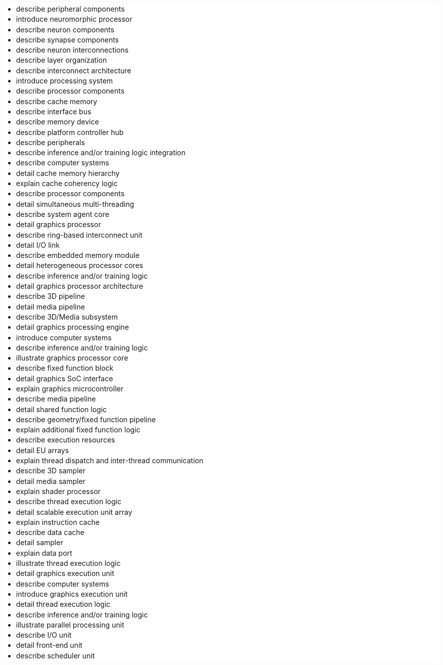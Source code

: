 - describe peripheral components
- introduce neuromorphic processor
- describe neuron components
- describe synapse components
- describe neuron interconnections
- describe layer organization
- describe interconnect architecture
- introduce processing system
- describe processor components
- describe cache memory
- describe interface bus
- describe memory device
- describe platform controller hub
- describe peripherals
- describe inference and/or training logic integration
- describe computer systems
- detail cache memory hierarchy
- explain cache coherency logic
- describe processor components
- detail simultaneous multi-threading
- describe system agent core
- detail graphics processor
- describe ring-based interconnect unit
- detail I/O link
- describe embedded memory module
- detail heterogeneous processor cores
- describe inference and/or training logic
- detail graphics processor architecture
- describe 3D pipeline
- detail media pipeline
- describe 3D/Media subsystem
- detail graphics processing engine
- introduce computer systems
- describe inference and/or training logic
- illustrate graphics processor core
- describe fixed function block
- detail graphics SoC interface
- explain graphics microcontroller
- describe media pipeline
- detail shared function logic
- describe geometry/fixed function pipeline
- explain additional fixed function logic
- describe execution resources
- detail EU arrays
- explain thread dispatch and inter-thread communication
- describe 3D sampler
- detail media sampler
- explain shader processor
- describe thread execution logic
- detail scalable execution unit array
- explain instruction cache
- describe data cache
- detail sampler
- explain data port
- illustrate thread execution logic
- detail graphics execution unit
- describe computer systems
- introduce graphics execution unit
- detail thread execution logic
- describe inference and/or training logic
- illustrate parallel processing unit
- describe I/O unit
- detail front-end unit
- describe scheduler unit